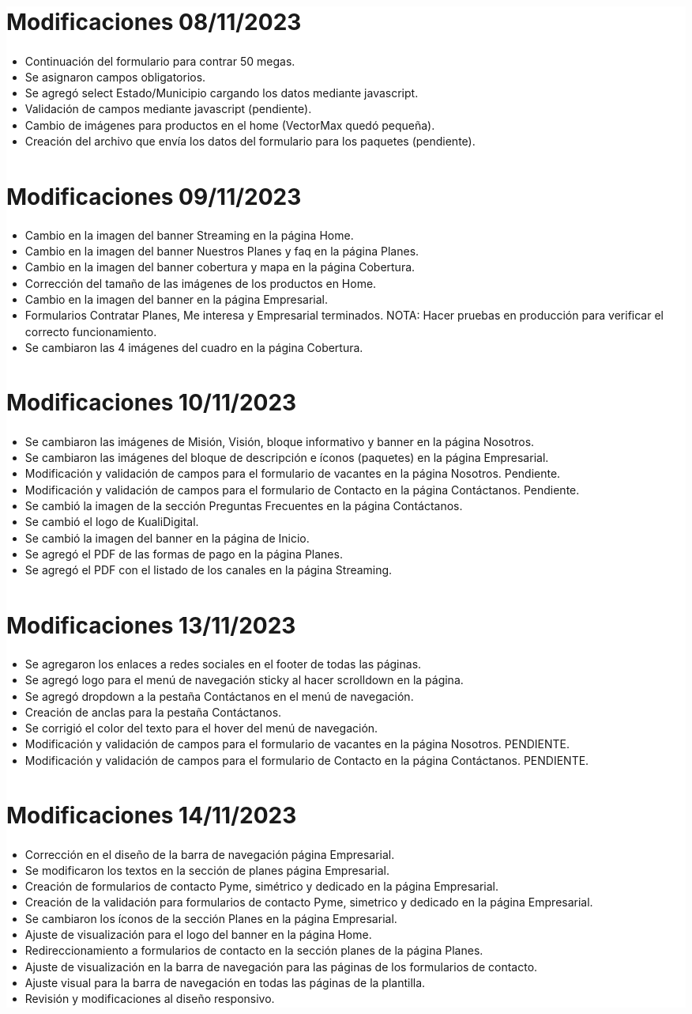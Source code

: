 # Modificaciones 08/11/2023
- Continuación del formulario para contrar 50 megas.
- Se asignaron campos obligatorios.
- Se agregó select Estado/Municipio cargando los datos mediante javascript.
- Validación de campos mediante javascript (pendiente).
- Cambio de imágenes para productos en el home (VectorMax quedó pequeña).
- Creación del archivo que envía los datos del formulario para los paquetes (pendiente).

# Modificaciones 09/11/2023
- Cambio en la imagen del banner Streaming en la página Home.
- Cambio en la imagen del banner Nuestros Planes y faq en la página Planes.
- Cambio en la imagen del banner cobertura y mapa en la página Cobertura.
- Corrección del tamaño de las imágenes de los productos en Home.
- Cambio en la imagen del banner en la página Empresarial.
- Formularios Contratar Planes, Me interesa y Empresarial terminados. NOTA: Hacer pruebas en producción para verificar el correcto funcionamiento.
- Se cambiaron las 4 imágenes del cuadro en la página Cobertura.

# Modificaciones 10/11/2023
- Se cambiaron las imágenes de Misión, Visión, bloque informativo y banner en la página Nosotros.
- Se cambiaron las imágenes del bloque de descripción e íconos (paquetes) en la página Empresarial.
- Modificación y validación de campos para el formulario de vacantes en la página Nosotros. Pendiente.
- Modificación y validación de campos para el formulario de Contacto en la página Contáctanos. Pendiente.
- Se cambió la imagen de la sección Preguntas Frecuentes en la página Contáctanos.
- Se cambió el logo de KualiDigital.
- Se cambió la imagen del banner en la página de Inicio.
- Se agregó el PDF de las formas de pago en la página Planes.
- Se agregó el PDF con el listado de los canales en la página Streaming.

# Modificaciones 13/11/2023
- Se agregaron los enlaces a redes sociales en el footer de todas las páginas.
- Se agregó logo para el menú de navegación sticky al hacer scrolldown en la página.
- Se agregó dropdown a la pestaña Contáctanos en el menú de navegación.
- Creación de anclas para la pestaña Contáctanos.
- Se corrigió el color del texto para el hover del menú de navegación.
- Modificación y validación de campos para el formulario de vacantes en la página Nosotros. PENDIENTE.
- Modificación y validación de campos para el formulario de Contacto en la página Contáctanos. PENDIENTE.

# Modificaciones 14/11/2023
- Corrección en el diseño de la barra de navegación página Empresarial.
- Se modificaron los textos en la sección de planes página Empresarial.
- Creación de formularios de contacto Pyme, simétrico y dedicado en la página Empresarial.
- Creación de la validación para formularios de contacto Pyme, simetrico y dedicado en la página Empresarial.
- Se cambiaron los íconos de la sección Planes en la página Empresarial.
- Ajuste de visualización para el logo del banner en la página Home.
- Redireccionamiento a formularios de contacto en la sección planes de la página Planes.
- Ajuste de visualización en la barra de navegación para las páginas de los formularios de contacto.
- Ajuste visual para la barra de navegación en todas las páginas de la plantilla.
- Revisión y modificaciones al diseño responsivo.

